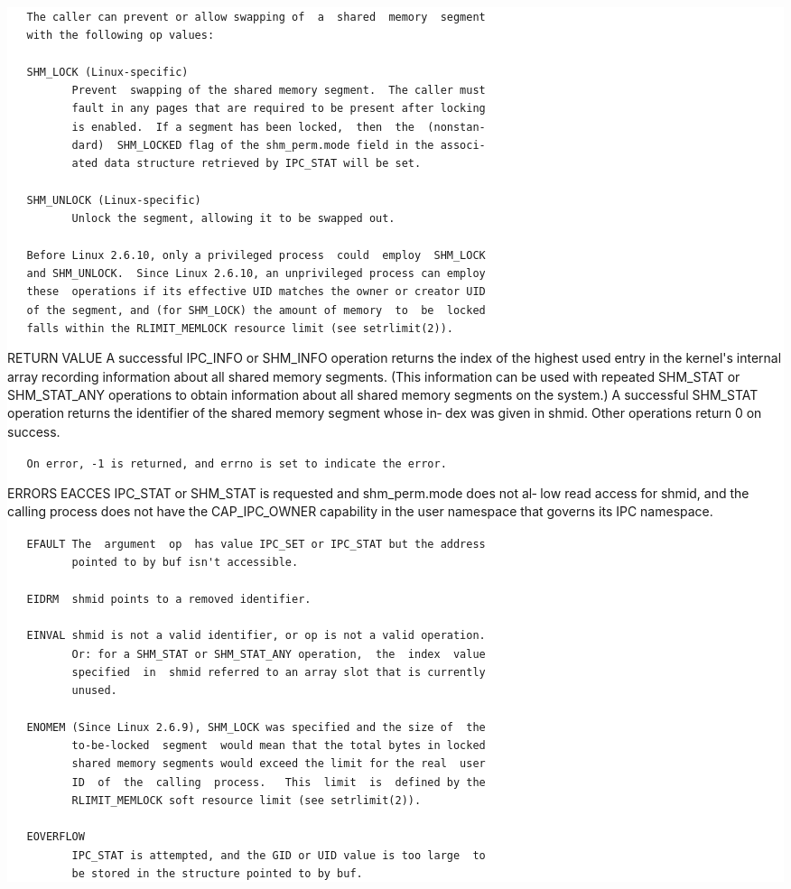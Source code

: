        The caller can prevent or allow swapping of  a  shared  memory  segment
       with the following op values:

       SHM_LOCK (Linux-specific)
              Prevent  swapping of the shared memory segment.  The caller must
              fault in any pages that are required to be present after locking
              is enabled.  If a segment has been locked,  then  the  (nonstan‐
              dard)  SHM_LOCKED flag of the shm_perm.mode field in the associ‐
              ated data structure retrieved by IPC_STAT will be set.

       SHM_UNLOCK (Linux-specific)
              Unlock the segment, allowing it to be swapped out.

       Before Linux 2.6.10, only a privileged process  could  employ  SHM_LOCK
       and SHM_UNLOCK.  Since Linux 2.6.10, an unprivileged process can employ
       these  operations if its effective UID matches the owner or creator UID
       of the segment, and (for SHM_LOCK) the amount of memory  to  be  locked
       falls within the RLIMIT_MEMLOCK resource limit (see setrlimit(2)).

RETURN VALUE
       A  successful  IPC_INFO  or SHM_INFO operation returns the index of the
       highest used entry in the kernel's internal array recording information
       about all shared memory segments.  (This information can be  used  with
       repeated  SHM_STAT  or  SHM_STAT_ANY  operations  to obtain information
       about all shared memory segments on the system.)  A successful SHM_STAT
       operation returns the identifier of the shared memory segment whose in‐
       dex was given in shmid.  Other operations return 0 on success.

       On error, -1 is returned, and errno is set to indicate the error.

ERRORS
       EACCES IPC_STAT or SHM_STAT is requested and shm_perm.mode does not al‐
              low read access for shmid, and the calling process does not have
              the CAP_IPC_OWNER capability in the user namespace that  governs
              its IPC namespace.

       EFAULT The  argument  op  has value IPC_SET or IPC_STAT but the address
              pointed to by buf isn't accessible.

       EIDRM  shmid points to a removed identifier.

       EINVAL shmid is not a valid identifier, or op is not a valid operation.
              Or: for a SHM_STAT or SHM_STAT_ANY operation,  the  index  value
              specified  in  shmid referred to an array slot that is currently
              unused.

       ENOMEM (Since Linux 2.6.9), SHM_LOCK was specified and the size of  the
              to-be-locked  segment  would mean that the total bytes in locked
              shared memory segments would exceed the limit for the real  user
              ID  of  the  calling  process.   This  limit  is  defined by the
              RLIMIT_MEMLOCK soft resource limit (see setrlimit(2)).

       EOVERFLOW
              IPC_STAT is attempted, and the GID or UID value is too large  to
              be stored in the structure pointed to by buf.
